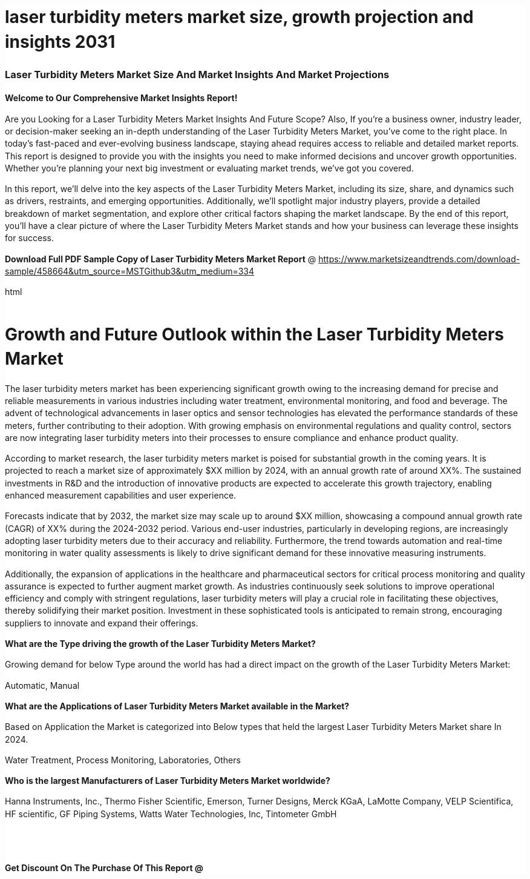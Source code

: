 <H1>laser turbidity meters market size, growth projection and insights 2031</H1><div class="" data-test-id=""><h3><span class="">Laser Turbidity Meters Market Size And Market Insights And Market Projections</span></h3></div><div class="" data-test-id=""><p><strong>Welcome to Our Comprehensive Market Insights Report!</strong></p><p>Are you Looking for a Laser Turbidity Meters Market Insights And Future Scope? Also, If you&rsquo;re a business owner, industry leader, or decision-maker seeking an in-depth understanding of the Laser Turbidity Meters Market, you&rsquo;ve come to the right place. In today&rsquo;s fast-paced and ever-evolving business landscape, staying ahead requires access to reliable and detailed market reports. This report is designed to provide you with the insights you need to make informed decisions and uncover growth opportunities. Whether you&rsquo;re planning your next big investment or evaluating market trends, we&rsquo;ve got you covered.</p><p>In this report, we&rsquo;ll delve into the key aspects of the Laser Turbidity Meters Market, including its size, share, and dynamics such as drivers, restraints, and emerging opportunities. Additionally, we&rsquo;ll spotlight major industry players, provide a detailed breakdown of market segmentation, and explore other critical factors shaping the market landscape. By the end of this report, you&rsquo;ll have a clear picture of where the Laser Turbidity Meters Market stands and how your business can leverage these insights for success.</p><p><strong>Download Full PDF Sample Copy of Laser Turbidity Meters Market Report</strong> @ <a href="https://www.marketsizeandtrends.com/download-sample/458664&utm_source=MSTGithub3&utm_medium=334" target="_blank">https://www.marketsizeandtrends.com/download-sample/458664&utm_source=MSTGithub3&utm_medium=334</a></p></div><div class="" data-test-id=""><p><span class="">html<!DOCTYPE html><html lang="en"><head> <meta charset="UTF-8"> <meta name="viewport" content="width=device-width, initial-scale=1.0"> <title>Laser Turbidity Meters Market Growth and Outlook</title></head><body> <h1>Growth and Future Outlook within the Laser Turbidity Meters Market</h1> <p>The laser turbidity meters market has been experiencing significant growth owing to the increasing demand for precise and reliable measurements in various industries including water treatment, environmental monitoring, and food and beverage. The advent of technological advancements in laser optics and sensor technologies has elevated the performance standards of these meters, further contributing to their adoption. With growing emphasis on environmental regulations and quality control, sectors are now integrating laser turbidity meters into their processes to ensure compliance and enhance product quality.</p> <p>According to market research, the laser turbidity meters market is poised for substantial growth in the coming years. It is projected to reach a market size of approximately $XX million by 2024, with an annual growth rate of around XX%. The sustained investments in R&D and the introduction of innovative products are expected to accelerate this growth trajectory, enabling enhanced measurement capabilities and user experience.</p> <p><strong></strong></p> <p>Forecasts indicate that by 2032, the market size may scale up to around $XX million, showcasing a compound annual growth rate (CAGR) of XX% during the 2024-2032 period. Various end-user industries, particularly in developing regions, are increasingly adopting laser turbidity meters due to their accuracy and reliability. Furthermore, the trend towards automation and real-time monitoring in water quality assessments is likely to drive significant demand for these innovative measuring instruments.</p> <p>Additionally, the expansion of applications in the healthcare and pharmaceutical sectors for critical process monitoring and quality assurance is expected to further augment market growth. As industries continuously seek solutions to improve operational efficiency and comply with stringent regulations, laser turbidity meters will play a crucial role in facilitating these objectives, thereby solidifying their market position. Investment in these sophisticated tools is anticipated to remain strong, encouraging suppliers to innovate and expand their offerings.</p></body></html></span></p><p><strong><span class="">What are the&nbsp;Type driving the growth of the Laser Turbidity Meters Market?</span></strong></p></div><div class="" data-test-id=""><p><span class="">Growing demand for below Type around the world has had a direct impact on the growth of the Laser Turbidity Meters Market:</span></p></div><div class="" data-test-id=""><p>Automatic, Manual</p><p><span class=""><strong>What are the&nbsp;Applications&nbsp;of Laser Turbidity Meters Market available in the Market?</strong></span></p></div><div class="" data-test-id=""><p><span class="">Based on Application the Market is categorized into Below types that held the largest Laser Turbidity Meters Market share In 2024.</span></p></div><div class="" data-test-id=""><p><span class="">Water Treatment, Process Monitoring, Laboratories, Others</span></p><p><span class=""><strong>Who is the largest Manufacturers of Laser Turbidity Meters Market worldwide?</strong></span></p></div><div class="" data-test-id=""><p><span class="">Hanna Instruments, Inc., Thermo Fisher Scientific, Emerson, Turner Designs, Merck KGaA, LaMotte Company, VELP Scientifica, HF scientific, GF Piping Systems, Watts Water Technologies, Inc, Tintometer GmbH</span></p></div><div class="" data-test-id="">&nbsp;</div><div class="" data-test-id="">&nbsp;</div><div class="" data-test-id=""><p><span class=""><strong>Get Discount On The Purchase Of This Report @</strong>